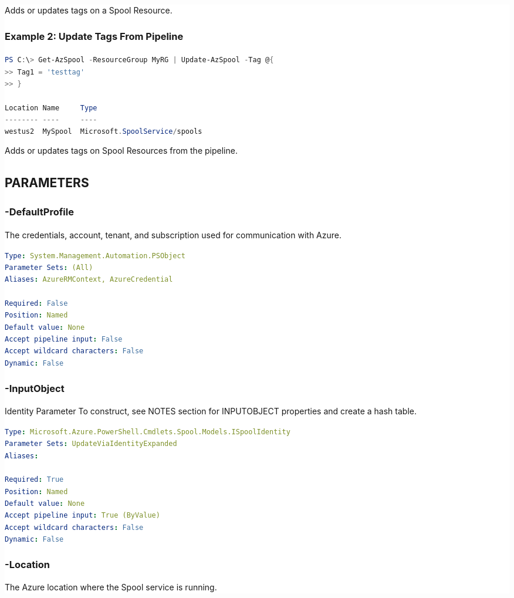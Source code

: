 Adds or updates tags on a Spool Resource.

### Example 2: Update Tags From Pipeline
```powershell
PS C:\> Get-AzSpool -ResourceGroup MyRG | Update-AzSpool -Tag @{
>> Tag1 = 'testtag'
>> }

Location Name     Type
-------- ----     ----
westus2  MySpool  Microsoft.SpoolService/spools
```

Adds or updates tags on Spool Resources from the pipeline.

## PARAMETERS

### -DefaultProfile
The credentials, account, tenant, and subscription used for communication with Azure.

```yaml
Type: System.Management.Automation.PSObject
Parameter Sets: (All)
Aliases: AzureRMContext, AzureCredential

Required: False
Position: Named
Default value: None
Accept pipeline input: False
Accept wildcard characters: False
Dynamic: False
```

### -InputObject
Identity Parameter
To construct, see NOTES section for INPUTOBJECT properties and create a hash table.

```yaml
Type: Microsoft.Azure.PowerShell.Cmdlets.Spool.Models.ISpoolIdentity
Parameter Sets: UpdateViaIdentityExpanded
Aliases:

Required: True
Position: Named
Default value: None
Accept pipeline input: True (ByValue)
Accept wildcard characters: False
Dynamic: False
```

### -Location
The Azure location where the Spool service is running.
